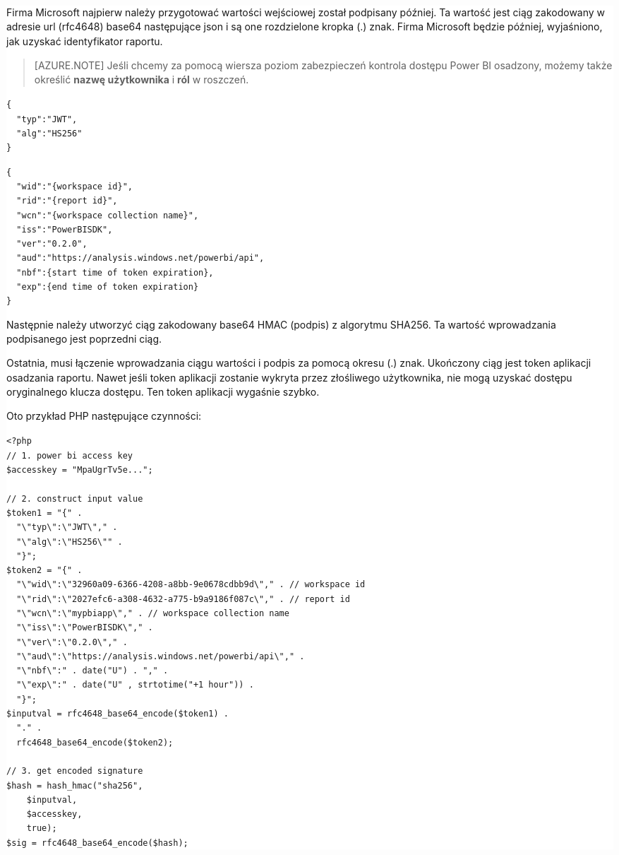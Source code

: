 Firma Microsoft najpierw należy przygotować wartości wejściowej został podpisany później. Ta wartość jest ciąg zakodowany w adresie url (rfc4648) base64 następujące json i są one rozdzielone kropka \(.) znak. Firma Microsoft będzie później, wyjaśniono, jak uzyskać identyfikator raportu.

> [AZURE.NOTE] Jeśli chcemy za pomocą wiersza poziom zabezpieczeń kontrola dostępu Power BI osadzony, możemy także określić **nazwę użytkownika** i **ról** w roszczeń.

```
{
  "typ":"JWT",
  "alg":"HS256"
}
```

```
{
  "wid":"{workspace id}",
  "rid":"{report id}",
  "wcn":"{workspace collection name}",
  "iss":"PowerBISDK",
  "ver":"0.2.0",
  "aud":"https://analysis.windows.net/powerbi/api",
  "nbf":{start time of token expiration},
  "exp":{end time of token expiration}
}
```

Następnie należy utworzyć ciąg zakodowany base64 HMAC \(podpis) z algorytmu SHA256. Ta wartość wprowadzania podpisanego jest poprzedni ciąg.

Ostatnia, musi łączenie wprowadzania ciągu wartości i podpis za pomocą okresu \(.) znak. Ukończony ciąg jest token aplikacji osadzania raportu. Nawet jeśli token aplikacji zostanie wykryta przez złośliwego użytkownika, nie mogą uzyskać dostępu oryginalnego klucza dostępu. Ten token aplikacji wygaśnie szybko.

Oto przykład PHP następujące czynności:

```
<?php
// 1. power bi access key
$accesskey = "MpaUgrTv5e...";

// 2. construct input value
$token1 = "{" .
  "\"typ\":\"JWT\"," .
  "\"alg\":\"HS256\"" .
  "}";
$token2 = "{" .
  "\"wid\":\"32960a09-6366-4208-a8bb-9e0678cdbb9d\"," . // workspace id
  "\"rid\":\"2027efc6-a308-4632-a775-b9a9186f087c\"," . // report id
  "\"wcn\":\"mypbiapp\"," . // workspace collection name
  "\"iss\":\"PowerBISDK\"," .
  "\"ver\":\"0.2.0\"," .
  "\"aud\":\"https://analysis.windows.net/powerbi/api\"," .
  "\"nbf\":" . date("U") . "," .
  "\"exp\":" . date("U" , strtotime("+1 hour")) .
  "}";
$inputval = rfc4648_base64_encode($token1) .
  "." .
  rfc4648_base64_encode($token2);

// 3. get encoded signature
$hash = hash_hmac("sha256",
    $inputval,
    $accesskey,
    true);
$sig = rfc4648_base64_encode($hash);

```